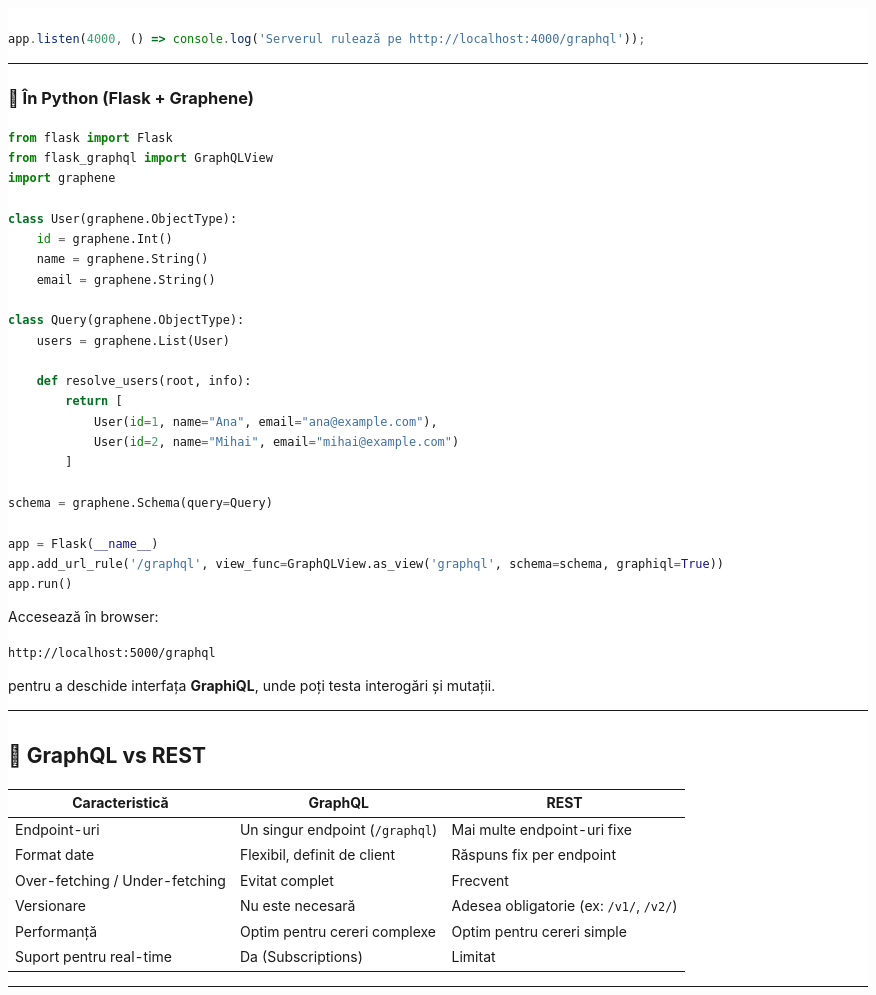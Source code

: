 ```javascript

app.listen(4000, () => console.log('Serverul rulează pe http://localhost:4000/graphql'));
```

---

### 🔸 În Python (Flask + Graphene)
```python
from flask import Flask
from flask_graphql import GraphQLView
import graphene

class User(graphene.ObjectType):
    id = graphene.Int()
    name = graphene.String()
    email = graphene.String()

class Query(graphene.ObjectType):
    users = graphene.List(User)

    def resolve_users(root, info):
        return [
            User(id=1, name="Ana", email="ana@example.com"),
            User(id=2, name="Mihai", email="mihai@example.com")
        ]

schema = graphene.Schema(query=Query)

app = Flask(__name__)
app.add_url_rule('/graphql', view_func=GraphQLView.as_view('graphql', schema=schema, graphiql=True))
app.run()
```

Accesează în browser:
```
http://localhost:5000/graphql
```
pentru a deschide interfața **GraphiQL**, unde poți testa interogări și mutații.

---

## 🧭 GraphQL vs REST

| Caracteristică | GraphQL | REST |
|-----------------|----------|------|
| Endpoint-uri | Un singur endpoint (`/graphql`) | Mai multe endpoint-uri fixe |
| Format date | Flexibil, definit de client | Răspuns fix per endpoint |
| Over-fetching / Under-fetching | Evitat complet | Frecvent |
| Versionare | Nu este necesară | Adesea obligatorie (ex: `/v1/`, `/v2/`) |
| Performanță | Optim pentru cereri complexe | Optim pentru cereri simple |
| Suport pentru real-time | Da (Subscriptions) | Limitat |

---